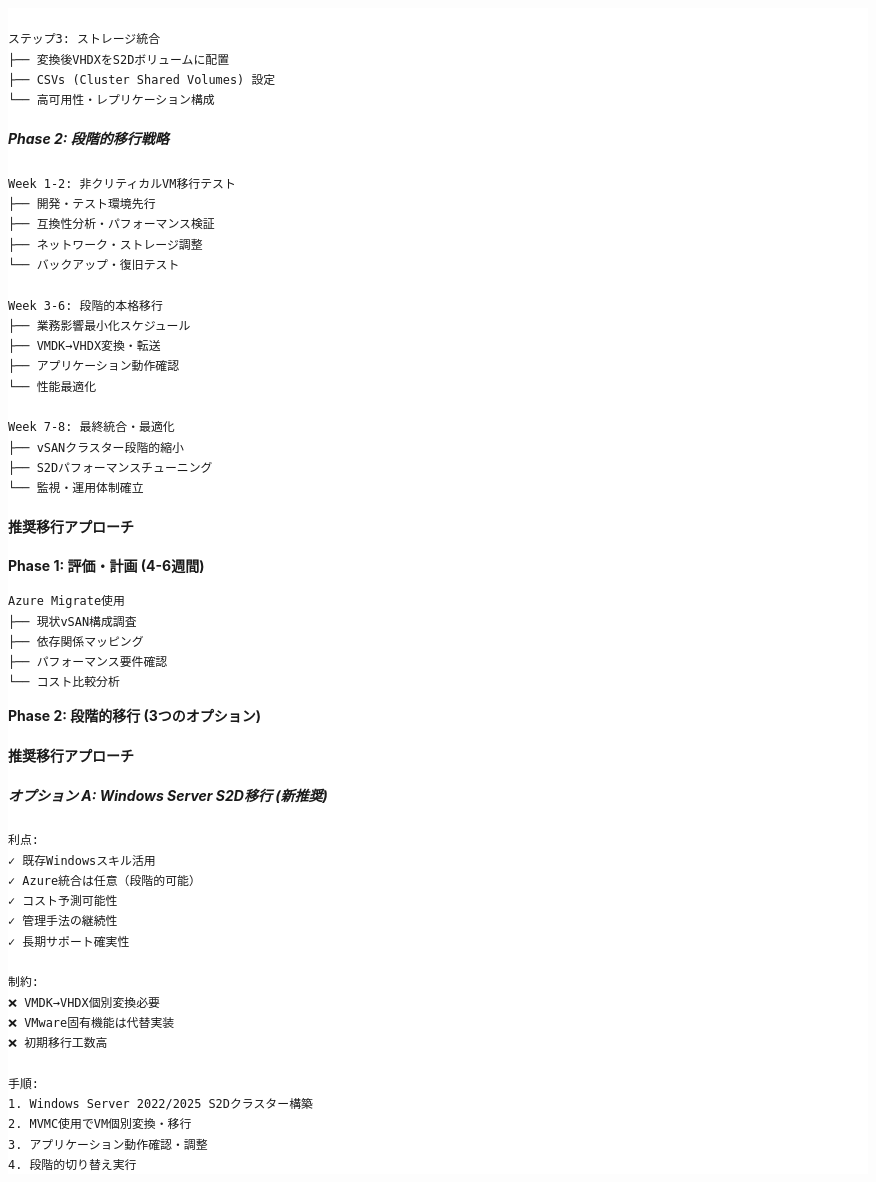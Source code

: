 ```

ステップ3: ストレージ統合
├── 変換後VHDXをS2Dボリュームに配置
├── CSVs (Cluster Shared Volumes) 設定
└── 高可用性・レプリケーション構成
```

##### **Phase 2: 段階的移行戦略**
```
Week 1-2: 非クリティカルVM移行テスト
├── 開発・テスト環境先行
├── 互換性分析・パフォーマンス検証
├── ネットワーク・ストレージ調整
└── バックアップ・復旧テスト

Week 3-6: 段階的本格移行
├── 業務影響最小化スケジュール
├── VMDK→VHDX変換・転送
├── アプリケーション動作確認
└── 性能最適化

Week 7-8: 最終統合・最適化
├── vSANクラスター段階的縮小
├── S2Dパフォーマンスチューニング
└── 監視・運用体制確立
```

#### **推奨移行アプローチ**

**Phase 1: 評価・計画 (4-6週間)**
```
Azure Migrate使用
├── 現状vSAN構成調査
├── 依存関係マッピング
├── パフォーマンス要件確認
└── コスト比較分析
```

**Phase 2: 段階的移行 (3つのオプション)**

#### **推奨移行アプローチ**

##### オプション A: Windows Server S2D移行 (新推奨)
```
利点:
✓ 既存Windowsスキル活用
✓ Azure統合は任意（段階的可能）
✓ コスト予測可能性
✓ 管理手法の継続性
✓ 長期サポート確実性

制約:
❌ VMDK→VHDX個別変換必要
❌ VMware固有機能は代替実装
❌ 初期移行工数高

手順:
1. Windows Server 2022/2025 S2Dクラスター構築
2. MVMC使用でVM個別変換・移行
3. アプリケーション動作確認・調整
4. 段階的切り替え実行
```
